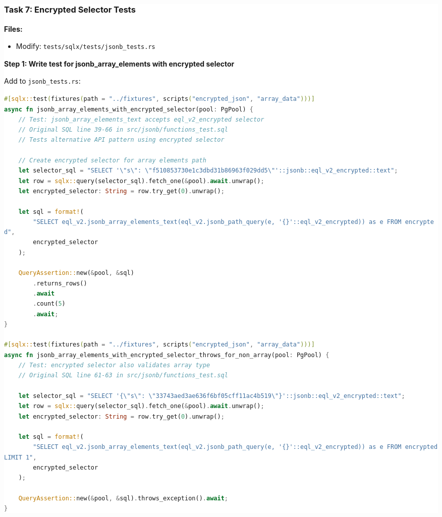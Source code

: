 
### Task 7: Encrypted Selector Tests

**Files:**
- Modify: `tests/sqlx/tests/jsonb_tests.rs`

**Step 1: Write test for jsonb_array_elements with encrypted selector**

Add to `jsonb_tests.rs`:

```rust
#[sqlx::test(fixtures(path = "../fixtures", scripts("encrypted_json", "array_data")))]
async fn jsonb_array_elements_with_encrypted_selector(pool: PgPool) {
    // Test: jsonb_array_elements_text accepts eql_v2_encrypted selector
    // Original SQL line 39-66 in src/jsonb/functions_test.sql
    // Tests alternative API pattern using encrypted selector

    // Create encrypted selector for array elements path
    let selector_sql = "SELECT '\"s\": \"f510853730e1c3dbd31b86963f029dd5\"'::jsonb::eql_v2_encrypted::text";
    let row = sqlx::query(selector_sql).fetch_one(&pool).await.unwrap();
    let encrypted_selector: String = row.try_get(0).unwrap();

    let sql = format!(
        "SELECT eql_v2.jsonb_array_elements_text(eql_v2.jsonb_path_query(e, '{}'::eql_v2_encrypted)) as e FROM encrypted",
        encrypted_selector
    );

    QueryAssertion::new(&pool, &sql)
        .returns_rows()
        .await
        .count(5)
        .await;
}

#[sqlx::test(fixtures(path = "../fixtures", scripts("encrypted_json", "array_data")))]
async fn jsonb_array_elements_with_encrypted_selector_throws_for_non_array(pool: PgPool) {
    // Test: encrypted selector also validates array type
    // Original SQL line 61-63 in src/jsonb/functions_test.sql

    let selector_sql = "SELECT '{\"s\": \"33743aed3ae636f6bf05cff11ac4b519\"}'::jsonb::eql_v2_encrypted::text";
    let row = sqlx::query(selector_sql).fetch_one(&pool).await.unwrap();
    let encrypted_selector: String = row.try_get(0).unwrap();

    let sql = format!(
        "SELECT eql_v2.jsonb_array_elements_text(eql_v2.jsonb_path_query(e, '{}'::eql_v2_encrypted)) as e FROM encrypted LIMIT 1",
        encrypted_selector
    );

    QueryAssertion::new(&pool, &sql).throws_exception().await;
}
```
